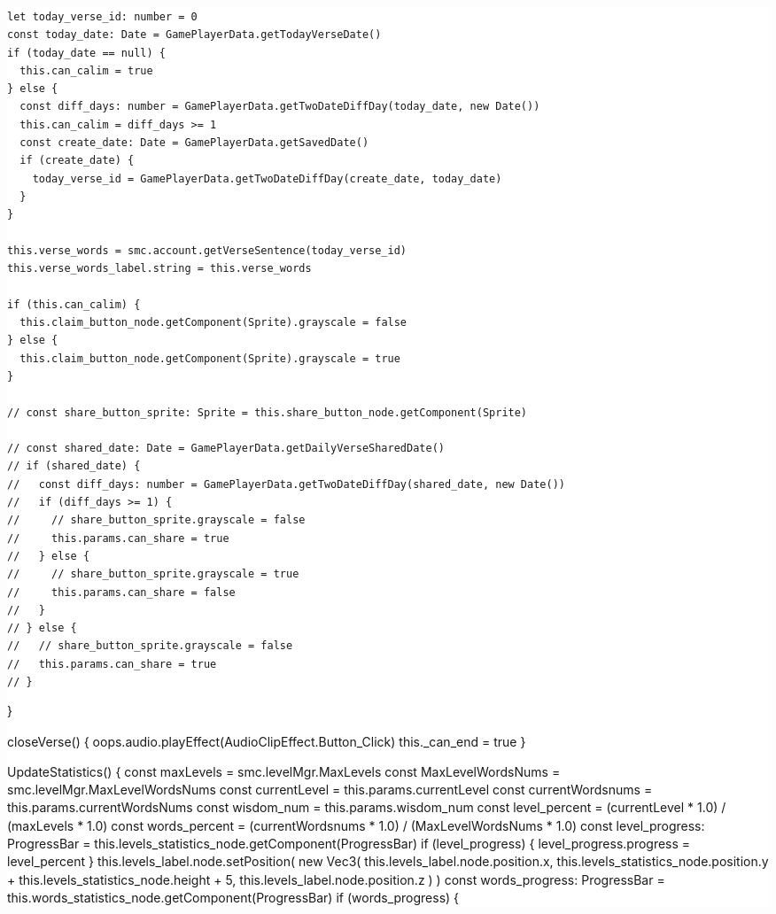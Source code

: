     let today_verse_id: number = 0
    const today_date: Date = GamePlayerData.getTodayVerseDate()
    if (today_date == null) {
      this.can_calim = true
    } else {
      const diff_days: number = GamePlayerData.getTwoDateDiffDay(today_date, new Date())
      this.can_calim = diff_days >= 1
      const create_date: Date = GamePlayerData.getSavedDate()
      if (create_date) {
        today_verse_id = GamePlayerData.getTwoDateDiffDay(create_date, today_date)
      }
    }

    this.verse_words = smc.account.getVerseSentence(today_verse_id)
    this.verse_words_label.string = this.verse_words

    if (this.can_calim) {
      this.claim_button_node.getComponent(Sprite).grayscale = false
    } else {
      this.claim_button_node.getComponent(Sprite).grayscale = true
    }

    // const share_button_sprite: Sprite = this.share_button_node.getComponent(Sprite)

    // const shared_date: Date = GamePlayerData.getDailyVerseSharedDate()
    // if (shared_date) {
    //   const diff_days: number = GamePlayerData.getTwoDateDiffDay(shared_date, new Date())
    //   if (diff_days >= 1) {
    //     // share_button_sprite.grayscale = false
    //     this.params.can_share = true
    //   } else {
    //     // share_button_sprite.grayscale = true
    //     this.params.can_share = false
    //   }
    // } else {
    //   // share_button_sprite.grayscale = false
    //   this.params.can_share = true
    // }
  }

  closeVerse() {
    oops.audio.playEffect(AudioClipEffect.Button_Click)
    this._can_end = true
  }

  UpdateStatistics() {
    const maxLevels = smc.levelMgr.MaxLevels
    const MaxLevelWordsNums = smc.levelMgr.MaxLevelWordsNums
    const currentLevel = this.params.currentLevel
    const currentWordsnums = this.params.currentWordsNums
    const wisdom_num = this.params.wisdom_num
    const level_percent = (currentLevel * 1.0) / (maxLevels * 1.0)
    const words_percent = (currentWordsnums * 1.0) / (MaxLevelWordsNums * 1.0)
    const level_progress: ProgressBar = this.levels_statistics_node.getComponent(ProgressBar)
    if (level_progress) {
      level_progress.progress = level_percent
    }
    this.levels_label.node.setPosition(
      new Vec3(
        this.levels_label.node.position.x,
        this.levels_statistics_node.position.y + this.levels_statistics_node.height + 5,
        this.levels_label.node.position.z
      )
    )
    const words_progress: ProgressBar = this.words_statistics_node.getComponent(ProgressBar)
    if (words_progress) {